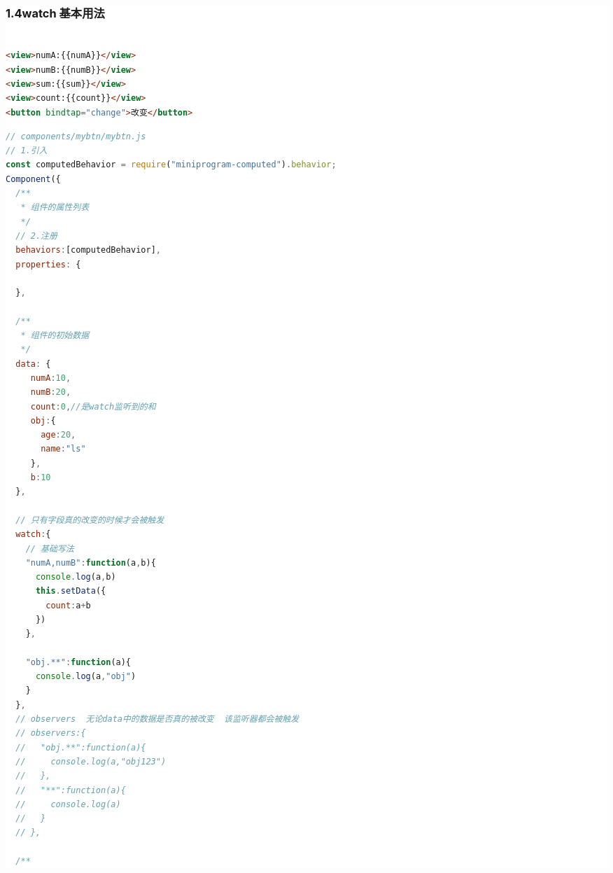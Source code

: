 ### 1.4watch 基本用法

```html

<view>numA:{{numA}}</view>
<view>numB:{{numB}}</view>
<view>sum:{{sum}}</view>
<view>count:{{count}}</view>
<button bindtap="change">改变</button>
```

```js
// components/mybtn/mybtn.js
// 1.引入
const computedBehavior = require("miniprogram-computed").behavior;
Component({
  /**
   * 组件的属性列表
   */
  // 2.注册
  behaviors:[computedBehavior],
  properties: {

  },

  /**
   * 组件的初始数据
   */
  data: {
     numA:10,
     numB:20,
     count:0,//是watch监听到的和
     obj:{
       age:20,
       name:"ls"
     },
     b:10
  },

  // 只有字段真的改变的时候才会被触发
  watch:{
    // 基础写法
    "numA,numB":function(a,b){
      console.log(a,b)
      this.setData({
        count:a+b
      })
    },
    
    "obj.**":function(a){
      console.log(a,"obj")
    }
  },
  // observers  无论data中的数据是否真的被改变  该监听器都会被触发
  // observers:{
  //   "obj.**":function(a){
  //     console.log(a,"obj123")
  //   },
  //   "**":function(a){
  //     console.log(a)
  //   }
  // },

  /**
```